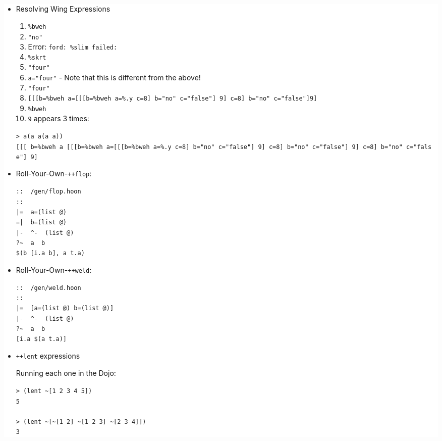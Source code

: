 - Resolving Wing Expressions

    1.  `%bweh`
    2.  `"no"`
    3.  Error: `ford: %slim failed:`
    4.  `%skrt`
    5.  `"four"`
    6.  `a="four"` - Note that this is different from the above!
    7.  `"four"`
    8.  `[[[b=%bweh a=[[[b=%bweh a=%.y c=8] b="no" c="false"] 9] c=8] b="no" c="false"]9]`
    9.  `%bweh`
    10.  `9` appears 3 times:
    
    ```hoon
    > a(a a(a a))
    [[[ b=%bweh a [[[b=%bweh a=[[[b=%bweh a=%.y c=8] b="no" c="false"] 9] c=8] b="no" c="false"] 9] c=8] b="no" c="false"] 9]
    ```

- Roll-Your-Own-`++flop`:

    ```hoon {% copy=true %}
    ::  /gen/flop.hoon
    ::
    |=  a=(list @)
    =|  b=(list @)
    |-  ^-  (list @)
    ?~  a  b
    $(b [i.a b], a t.a)
    ```

- Roll-Your-Own-`++weld`:

    ```hoon {% copy=true %}
    ::  /gen/weld.hoon
    ::
    |=  [a=(list @) b=(list @)]
    |-  ^-  (list @)
    ?~  a  b
    [i.a $(a t.a)]
    ```

- `++lent` expressions

    Running each one in the Dojo:

    ```hoon
    > (lent ~[1 2 3 4 5])
    5

    > (lent ~[~[1 2] ~[1 2 3] ~[2 3 4]])
    3
